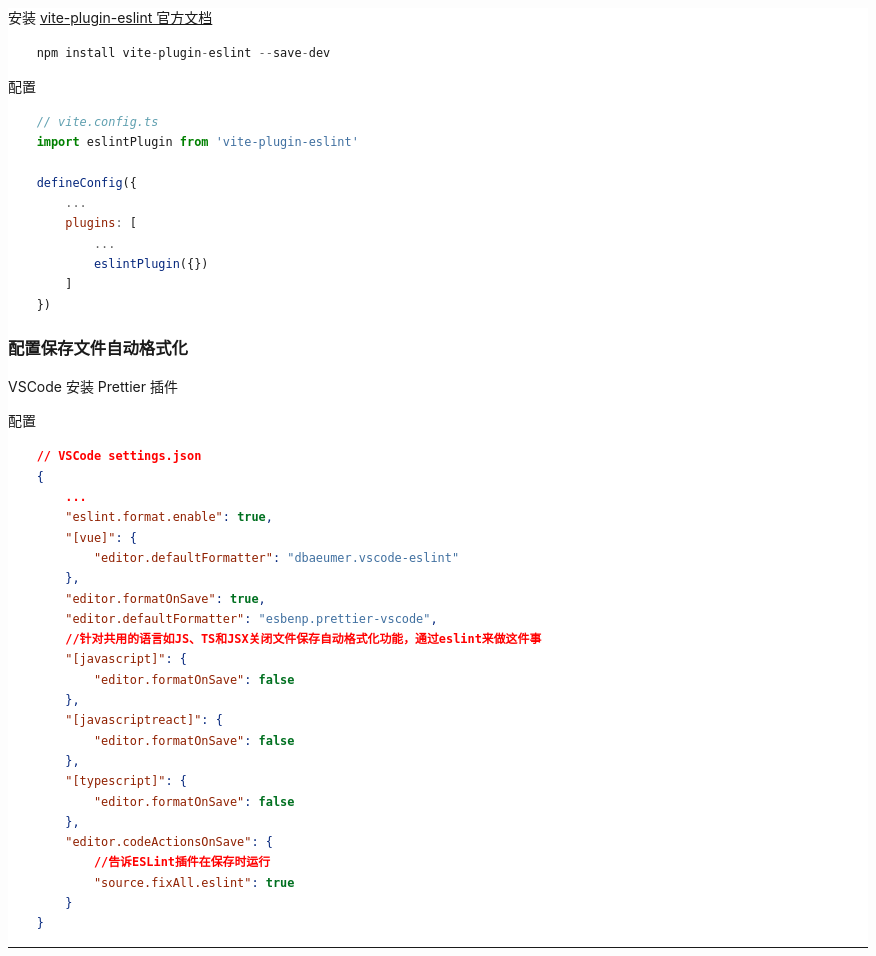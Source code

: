 安装 [vite-plugin-eslint 官方文档](https://github.com/gxmari007/vite-plugin-eslint)

```JavaScript
    npm install vite-plugin-eslint --save-dev
```

配置

```JavaScript
    // vite.config.ts
    import eslintPlugin from 'vite-plugin-eslint'

    defineConfig({
        ...
        plugins: [
            ...
            eslintPlugin({})
        ]
    })
```

### 配置保存文件自动格式化

VSCode 安装 Prettier 插件

配置

```json
    // VSCode settings.json
    {
        ...
        "eslint.format.enable": true,
        "[vue]": {
            "editor.defaultFormatter": "dbaeumer.vscode-eslint"
        },
        "editor.formatOnSave": true,
        "editor.defaultFormatter": "esbenp.prettier-vscode",
        //针对共用的语言如JS、TS和JSX关闭文件保存自动格式化功能，通过eslint来做这件事
        "[javascript]": {
            "editor.formatOnSave": false
        },
        "[javascriptreact]": {
            "editor.formatOnSave": false
        },
        "[typescript]": {
            "editor.formatOnSave": false
        },
        "editor.codeActionsOnSave": {
            //告诉ESLint插件在保存时运行
            "source.fixAll.eslint": true
        }
    }
```

---
